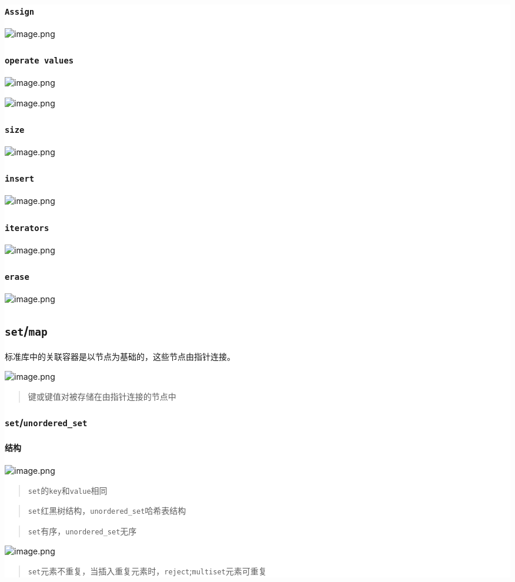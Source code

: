 ### `Assign`

![image.png](https://note.youdao.com/yws/res/23820/WEBRESOURCE4c8f393bca84c6e6a7ac218e1af6b693)

### `operate values`

![image.png](https://note.youdao.com/yws/res/23824/WEBRESOURCEfab0203ef5f434241e576f6b7a4fef8c)

![image.png](https://note.youdao.com/yws/res/23833/WEBRESOURCE72920f7c91a168ac2bbc401d07bf689f)

### `size`

![image.png](https://note.youdao.com/yws/res/23836/WEBRESOURCEb2e929de3edc7781f8e8ad3571fe695e)

### `insert`

![image.png](https://note.youdao.com/yws/res/23839/WEBRESOURCE8e91564aac20f3a865fe20c3757810db)

### `iterators`

![image.png](https://note.youdao.com/yws/res/23844/WEBRESOURCEf8a7f937e616c378c6c306b80194d574)

### `erase`

![image.png](https://note.youdao.com/yws/res/23848/WEBRESOURCEd0f85308e0d8b365aa2b98707fd54cde)

## `set`/`map`

标准库中的关联容器是以节点为基础的，这些节点由指针连接。

![image.png](https://note.youdao.com/yws/res/24030/WEBRESOURCEb672359b175c77ce64feb4b88533b1e3)

> 键或键值对被存储在由指针连接的节点中

### `set`/`unordered_set`

#### 结构

![image.png](https://note.youdao.com/yws/res/23998/WEBRESOURCEb0e3a13e6f85d2ecb1c06985b067a038)

> `set`的`key`和`value`相同

> `set`红黑树结构，`unordered_set`哈希表结构

> `set`有序，`unordered_set`无序

![image.png](https://note.youdao.com/yws/res/24006/WEBRESOURCE60b0db66f0eb9dd719c857e6cf1eeb77)

> `set`元素不重复，当插入重复元素时，`reject`;`multiset`元素可重复
